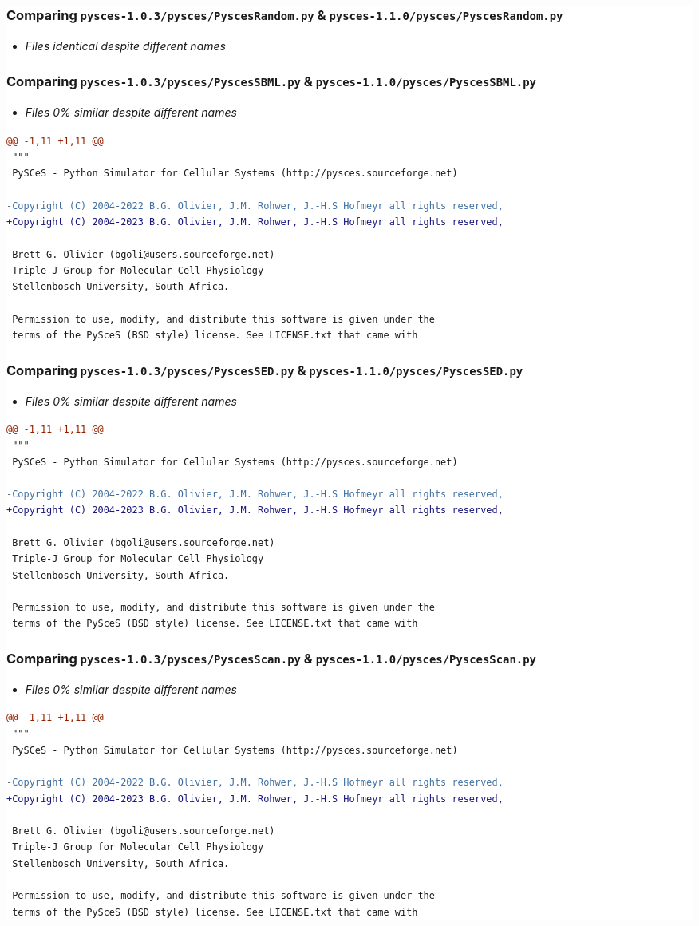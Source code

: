 ### Comparing `pysces-1.0.3/pysces/PyscesRandom.py` & `pysces-1.1.0/pysces/PyscesRandom.py`

 * *Files identical despite different names*

### Comparing `pysces-1.0.3/pysces/PyscesSBML.py` & `pysces-1.1.0/pysces/PyscesSBML.py`

 * *Files 0% similar despite different names*

```diff
@@ -1,11 +1,11 @@
 """
 PySCeS - Python Simulator for Cellular Systems (http://pysces.sourceforge.net)
 
-Copyright (C) 2004-2022 B.G. Olivier, J.M. Rohwer, J.-H.S Hofmeyr all rights reserved,
+Copyright (C) 2004-2023 B.G. Olivier, J.M. Rohwer, J.-H.S Hofmeyr all rights reserved,
 
 Brett G. Olivier (bgoli@users.sourceforge.net)
 Triple-J Group for Molecular Cell Physiology
 Stellenbosch University, South Africa.
 
 Permission to use, modify, and distribute this software is given under the
 terms of the PySceS (BSD style) license. See LICENSE.txt that came with
```

### Comparing `pysces-1.0.3/pysces/PyscesSED.py` & `pysces-1.1.0/pysces/PyscesSED.py`

 * *Files 0% similar despite different names*

```diff
@@ -1,11 +1,11 @@
 """
 PySCeS - Python Simulator for Cellular Systems (http://pysces.sourceforge.net)
 
-Copyright (C) 2004-2022 B.G. Olivier, J.M. Rohwer, J.-H.S Hofmeyr all rights reserved,
+Copyright (C) 2004-2023 B.G. Olivier, J.M. Rohwer, J.-H.S Hofmeyr all rights reserved,
 
 Brett G. Olivier (bgoli@users.sourceforge.net)
 Triple-J Group for Molecular Cell Physiology
 Stellenbosch University, South Africa.
 
 Permission to use, modify, and distribute this software is given under the
 terms of the PySceS (BSD style) license. See LICENSE.txt that came with
```

### Comparing `pysces-1.0.3/pysces/PyscesScan.py` & `pysces-1.1.0/pysces/PyscesScan.py`

 * *Files 0% similar despite different names*

```diff
@@ -1,11 +1,11 @@
 """
 PySCeS - Python Simulator for Cellular Systems (http://pysces.sourceforge.net)
 
-Copyright (C) 2004-2022 B.G. Olivier, J.M. Rohwer, J.-H.S Hofmeyr all rights reserved,
+Copyright (C) 2004-2023 B.G. Olivier, J.M. Rohwer, J.-H.S Hofmeyr all rights reserved,
 
 Brett G. Olivier (bgoli@users.sourceforge.net)
 Triple-J Group for Molecular Cell Physiology
 Stellenbosch University, South Africa.
 
 Permission to use, modify, and distribute this software is given under the
 terms of the PySceS (BSD style) license. See LICENSE.txt that came with
```